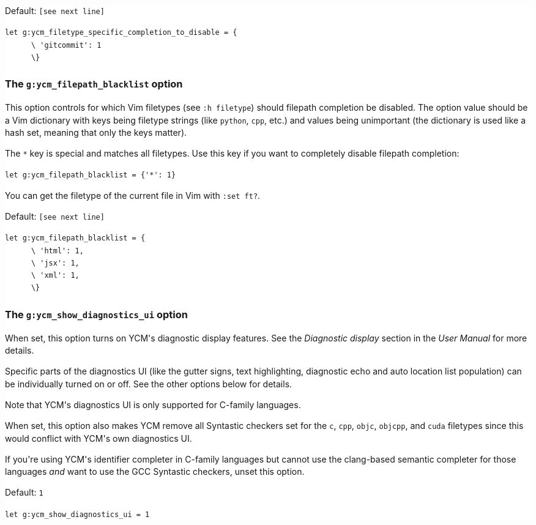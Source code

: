 Default: `[see next line]`

```viml
let g:ycm_filetype_specific_completion_to_disable = {
      \ 'gitcommit': 1
      \}
```

### The `g:ycm_filepath_blacklist` option

This option controls for which Vim filetypes (see `:h filetype`) should filepath
completion be disabled. The option value should be a Vim dictionary with keys
being filetype strings (like `python`, `cpp`, etc.) and values being unimportant
(the dictionary is used like a hash set, meaning that only the keys matter).

The `*` key is special and matches all filetypes. Use this key if you want to
completely disable filepath completion:
```viml
let g:ycm_filepath_blacklist = {'*': 1}
```

You can get the filetype of the current file in Vim with `:set ft?`.

Default: `[see next line]`

```viml
let g:ycm_filepath_blacklist = {
      \ 'html': 1,
      \ 'jsx': 1,
      \ 'xml': 1,
      \}
```

### The `g:ycm_show_diagnostics_ui` option

When set, this option turns on YCM's diagnostic display features. See the
_Diagnostic display_ section in the _User Manual_ for more details.

Specific parts of the diagnostics UI (like the gutter signs, text highlighting,
diagnostic echo and auto location list population) can be individually turned on
or off. See the other options below for details.

Note that YCM's diagnostics UI is only supported for C-family languages.

When set, this option also makes YCM remove all Syntastic checkers set for the
`c`, `cpp`, `objc`, `objcpp`, and `cuda` filetypes since this would conflict
with YCM's own diagnostics UI.

If you're using YCM's identifier completer in C-family languages but cannot use
the clang-based semantic completer for those languages _and_ want to use the GCC
Syntastic checkers, unset this option.

Default: `1`

```viml
let g:ycm_show_diagnostics_ui = 1
```
